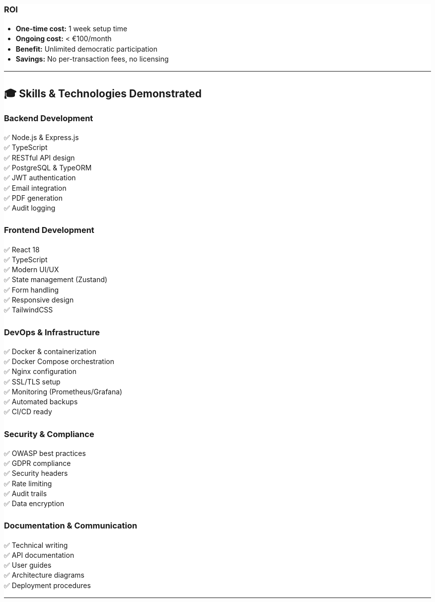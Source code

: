 ### **ROI**
- **One-time cost:** 1 week setup time
- **Ongoing cost:** < €100/month
- **Benefit:** Unlimited democratic participation
- **Savings:** No per-transaction fees, no licensing

---

## 🎓 Skills & Technologies Demonstrated

### **Backend Development**
✅ Node.js & Express.js  
✅ TypeScript  
✅ RESTful API design  
✅ PostgreSQL & TypeORM  
✅ JWT authentication  
✅ Email integration  
✅ PDF generation  
✅ Audit logging  

### **Frontend Development**
✅ React 18  
✅ TypeScript  
✅ Modern UI/UX  
✅ State management (Zustand)  
✅ Form handling  
✅ Responsive design  
✅ TailwindCSS  

### **DevOps & Infrastructure**
✅ Docker & containerization  
✅ Docker Compose orchestration  
✅ Nginx configuration  
✅ SSL/TLS setup  
✅ Monitoring (Prometheus/Grafana)  
✅ Automated backups  
✅ CI/CD ready  

### **Security & Compliance**
✅ OWASP best practices  
✅ GDPR compliance  
✅ Security headers  
✅ Rate limiting  
✅ Audit trails  
✅ Data encryption  

### **Documentation & Communication**
✅ Technical writing  
✅ API documentation  
✅ User guides  
✅ Architecture diagrams  
✅ Deployment procedures  

---